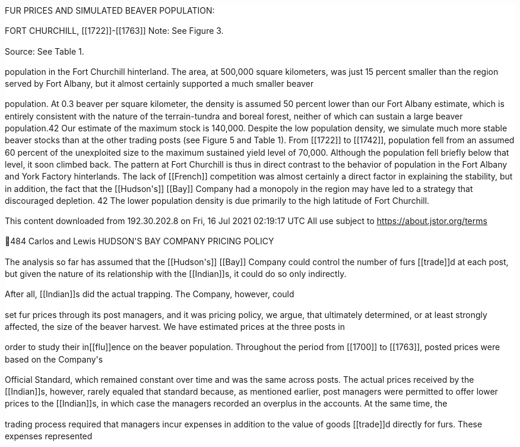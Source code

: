 FUR PRICES AND SIMULATED BEAVER POPULATION:

FORT CHURCHILL, [[1722]]-[[1763]]
Note: See Figure 3.

Source: See Table 1.

population in the Fort Churchill hinterland. The area, at 500,000 square
kilometers, was just 15 percent smaller than the region served by Fort
Albany, but it almost certainly supported a much smaller beaver

population. At 0.3 beaver per square kilometer, the density is assumed
50 percent lower than our Fort Albany estimate, which is entirely
consistent with the nature of the terrain-tundra and boreal forest,
neither of which can sustain a large beaver population.42 Our estimate of
the maximum stock is 140,000. Despite the low population density, we
simulate much more stable beaver stocks than at the other trading posts
(see Figure 5 and Table 1). From [[1722]] to [[1742]], population fell from an
assumed 60 percent of the unexploited size to the maximum sustained
yield level of 70,000. Although the population fell briefly below that
level, it soon climbed back. The pattern at Fort Churchill is thus in
direct contrast to the behavior of population in the Fort Albany and
York Factory hinterlands. The lack of [[French]] competition was almost
certainly a direct factor in explaining the stability, but in addition, the
fact that the [[Hudson's]] [[Bay]] Company had a monopoly in the region may
have led to a strategy that discouraged depletion.
42 The lower population density is due primarily to the high latitude of Fort Churchill.

This content downloaded from
192.30.202.8 on Fri, 16 Jul 2021 02:19:17 UTC
All use subject to https://about.jstor.org/terms

484 Carlos and Lewis
HUDSON'S BAY COMPANY PRICING POLICY

The analysis so far has assumed that the [[Hudson's]] [[Bay]] Company
could control the number of furs [[trade]]d at each post, but given the
nature of its relationship with the [[Indian]]s, it could do so only indirectly.

After all, [[Indian]]s did the actual trapping. The Company, however, could

set fur prices through its post managers, and it was pricing policy, we
argue, that ultimately determined, or at least strongly affected, the size
of the beaver harvest. We have estimated prices at the three posts in

order to study their in[[flu]]ence on the beaver population. Throughout the
period from [[1700]] to [[1763]], posted prices were based on the Company's

Official Standard, which remained constant over time and was the same
across posts. The actual prices received by the [[Indian]]s, however, rarely
equaled that standard because, as mentioned earlier, post managers
were permitted to offer lower prices to the [[Indian]]s, in which case the
managers recorded an overplus in the accounts. At the same time, the

trading process required that managers incur expenses in addition to
the value of goods [[trade]]d directly for furs. These expenses represented
